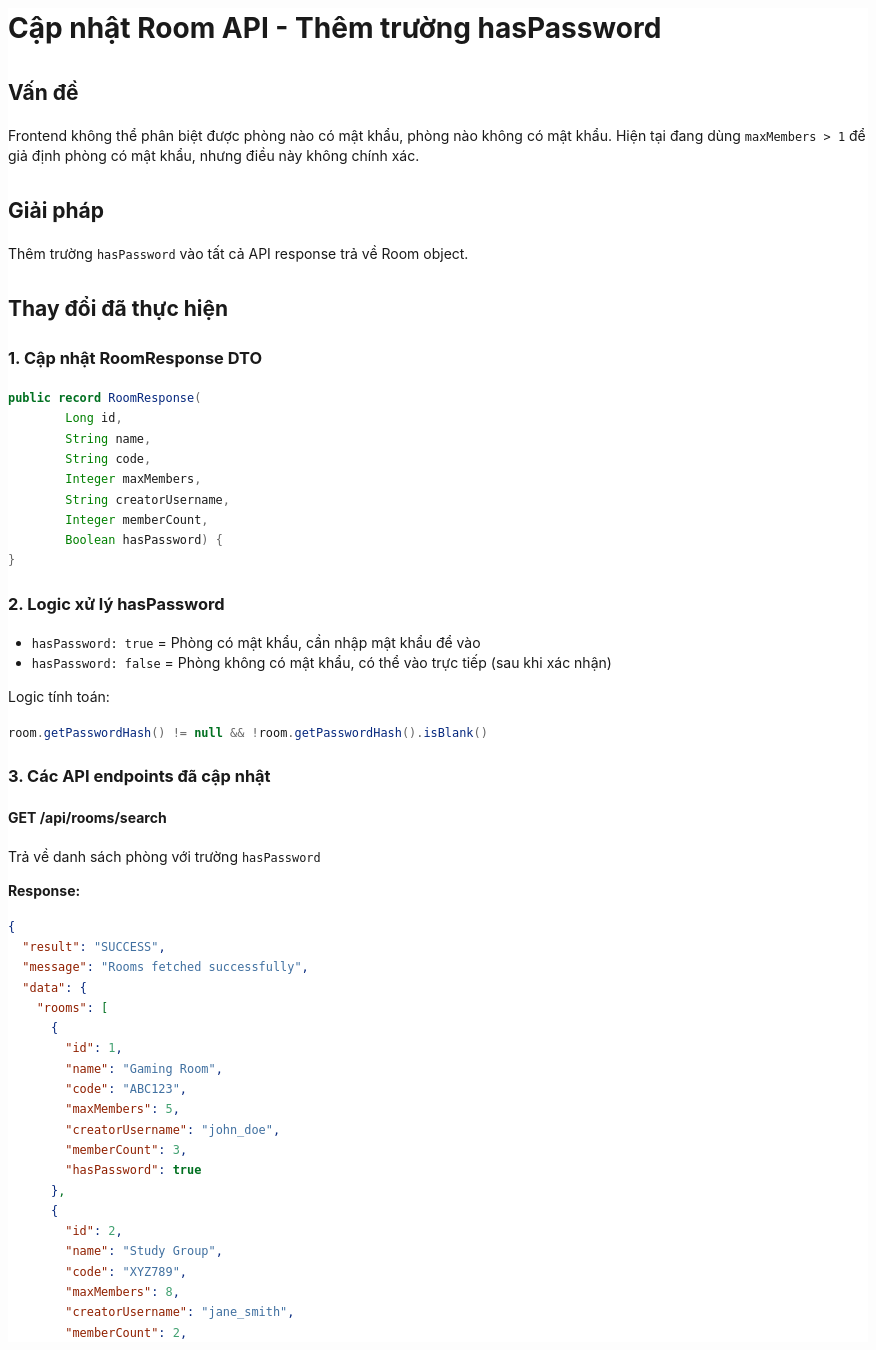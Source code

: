 # Cập nhật Room API - Thêm trường hasPassword

## Vấn đề
Frontend không thể phân biệt được phòng nào có mật khẩu, phòng nào không có mật khẩu. Hiện tại đang dùng `maxMembers > 1` để giả định phòng có mật khẩu, nhưng điều này không chính xác.

## Giải pháp
Thêm trường `hasPassword` vào tất cả API response trả về Room object.

## Thay đổi đã thực hiện

### 1. Cập nhật RoomResponse DTO
```java
public record RoomResponse(
        Long id,
        String name,
        String code,
        Integer maxMembers,
        String creatorUsername,
        Integer memberCount,
        Boolean hasPassword) {
}
```

### 2. Logic xử lý hasPassword
- `hasPassword: true` = Phòng có mật khẩu, cần nhập mật khẩu để vào
- `hasPassword: false` = Phòng không có mật khẩu, có thể vào trực tiếp (sau khi xác nhận)

Logic tính toán:
```java
room.getPasswordHash() != null && !room.getPasswordHash().isBlank()
```

### 3. Các API endpoints đã cập nhật

#### GET /api/rooms/search
Trả về danh sách phòng với trường `hasPassword`

**Response:**
```json
{
  "result": "SUCCESS",
  "message": "Rooms fetched successfully",
  "data": {
    "rooms": [
      {
        "id": 1,
        "name": "Gaming Room",
        "code": "ABC123",
        "maxMembers": 5,
        "creatorUsername": "john_doe",
        "memberCount": 3,
        "hasPassword": true
      },
      {
        "id": 2,
        "name": "Study Group",
        "code": "XYZ789",
        "maxMembers": 8,
        "creatorUsername": "jane_smith",
        "memberCount": 2,
```